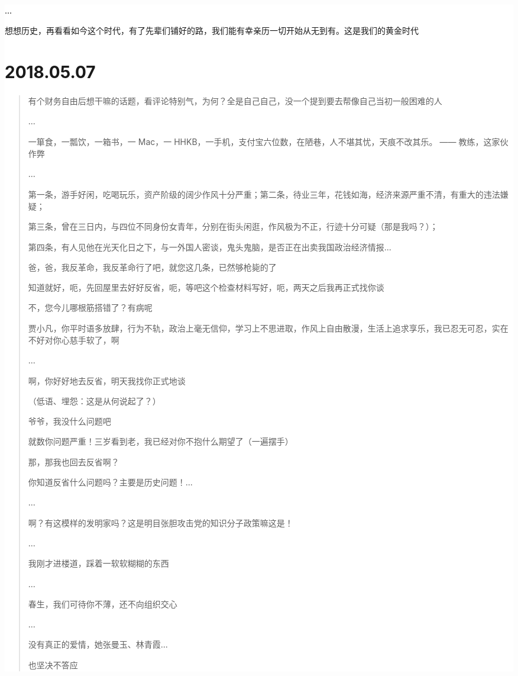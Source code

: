 ...

想想历史，再看看如今这个时代，有了先辈们铺好的路，我们能有幸亲历一切开始从无到有。这是我们的黄金时代
</blockquote>


# 2018.05.07

<blockquote>

有个财务自由后想干嘛的话题，看评论特别气，为何？全是自己自己，没一个提到要去帮像自己当初一般困难的人

...

一箪食，一瓢饮，一箱书，一 Mac，一 HHKB，一手机，支付宝六位数，在陋巷，人不堪其忧，天痕不改其乐。 —— 教练，这家伙作弊

...

第一条，游手好闲，吃喝玩乐，资产阶级的阔少作风十分严重；第二条，待业三年，花钱如海，经济来源严重不清，有重大的违法嫌疑；

第三条，曾在三日内，与四位不同身份女青年，分别在街头闲逛，作风极为不正，行迹十分可疑（那是我吗？）；

第四条，有人见他在光天化日之下，与一外国人密谈，鬼头鬼脑，是否正在出卖我国政治经济情报...

爸，爸，我反革命，我反革命行了吧，就您这几条，已然够枪毙的了

知道就好，呃，先回屋里去好好反省，呃，等吧这个检查材料写好，呃，两天之后我再正式找你谈

不，您今儿哪根筋搭错了？有病呢

贾小凡，你平时语多放肆，行为不轨，政治上毫无信仰，学习上不思进取，作风上自由散漫，生活上追求享乐，我已忍无可忍，实在不好对你心慈手软了，啊

...

啊，你好好地去反省，明天我找你正式地谈

（低语、埋怨：这是从何说起了？）

爷爷，我没什么问题吧

就数你问题严重！三岁看到老，我已经对你不抱什么期望了（一遍摆手）

那，那我也回去反省啊？

你知道反省什么问题吗？主要是历史问题！...

...

啊？有这模样的发明家吗？这是明目张胆攻击党的知识分子政策嘛这是！

...

我刚才进楼道，踩着一软软糊糊的东西

...

春生，我们可待你不薄，还不向组织交心

...

没有真正的爱情，她张曼玉、林青霞...

也坚决不答应
